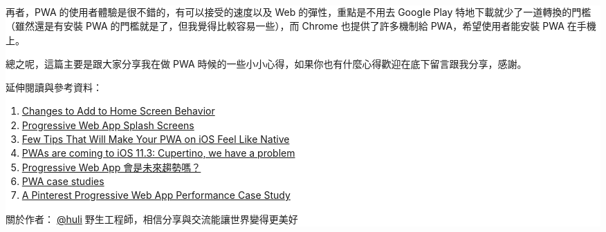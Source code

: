 再者，PWA 的使用者體驗是很不錯的，有可以接受的速度以及 Web 的彈性，重點是不用去 Google Play 特地下載就少了一道轉換的門檻（雖然還是有安裝 PWA 的門檻就是了，但我覺得比較容易一些），而 Chrome 也提供了許多機制給 PWA，希望使用者能安裝 PWA 在手機上。

總之呢，這篇主要是跟大家分享我在做 PWA 時候的一些小小心得，如果你也有什麼心得歡迎在底下留言跟我分享，感謝。

延伸閱讀與參考資料：

1. [Changes to Add to Home Screen Behavior](https://developers.google.com/web/updates/2018/06/a2hs-updates)
2. [Progressive Web App Splash Screens](https://medium.com/@applification/progressive-web-app-splash-screens-80340b45d210)
3. [Few Tips That Will Make Your PWA on iOS Feel Like Native](https://www.netguru.co/codestories/few-tips-that-will-make-your-pwa-on-ios-feel-like-native)
4. [PWAs are coming to iOS 11.3: Cupertino, we have a problem](https://medium.com/@firt/pwas-are-coming-to-ios-11-3-cupertino-we-have-a-problem-2ff49fd7d6ea)
5. [Progressive Web App 會是未來趨勢嗎？](https://blog.techbridge.cc/2016/07/23/progressive-web-app/)
6. [PWA case studies](https://developers.google.com/web/showcase/)
7. [A Pinterest Progressive Web App Performance Case Study](https://medium.com/dev-channel/a-pinterest-progressive-web-app-performance-case-study-3bd6ed2e6154)

關於作者： 
[@huli](http://huli.logdown.com/) 野生工程師，相信分享與交流能讓世界變得更美好